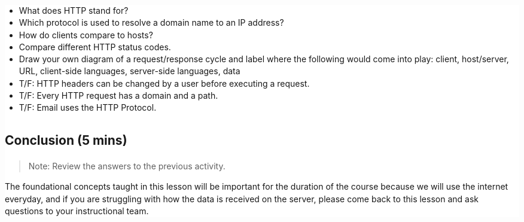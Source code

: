 - What does HTTP stand for?
- Which protocol is used to resolve a domain name to an IP address?
- How do clients compare to hosts?
- Compare different HTTP status codes.
- Draw your own diagram of a request/response cycle and label where the following would come into play: client, host/server, URL, client-side languages, server-side languages, data
- T/F: HTTP headers can be changed by a user before executing a request.
- T/F: Every HTTP request has a domain and a path.
- T/F: Email uses the HTTP Protocol.


## Conclusion (5 mins)
> Note: Review the answers to the previous activity.

The foundational concepts taught in this lesson will be important for the duration of the course because we will use the internet everyday, and if you are struggling with how the data is received on the server, please come back to this lesson and ask questions to your instructional team.
